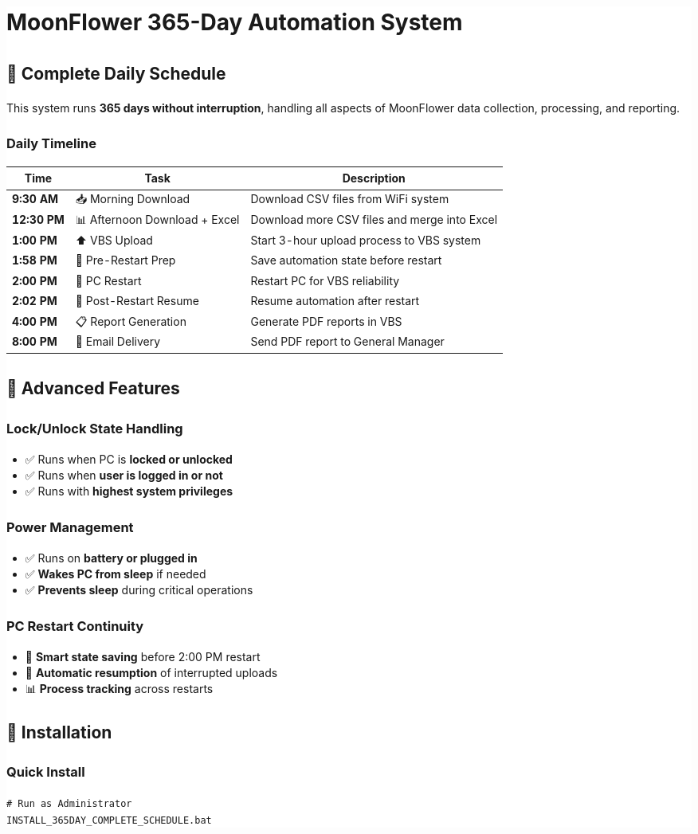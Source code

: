 # MoonFlower 365-Day Automation System

## 🎯 Complete Daily Schedule

This system runs **365 days without interruption**, handling all aspects of MoonFlower data collection, processing, and reporting.

### Daily Timeline

| Time | Task | Description |
|------|------|-------------|
| **9:30 AM** | 📥 Morning Download | Download CSV files from WiFi system |
| **12:30 PM** | 📊 Afternoon Download + Excel | Download more CSV files and merge into Excel |
| **1:00 PM** | ⬆️ VBS Upload | Start 3-hour upload process to VBS system |
| **1:58 PM** | 🔧 Pre-Restart Prep | Save automation state before restart |
| **2:00 PM** | 🔄 PC Restart | Restart PC for VBS reliability |
| **2:02 PM** | 🚀 Post-Restart Resume | Resume automation after restart |
| **4:00 PM** | 📋 Report Generation | Generate PDF reports in VBS |
| **8:00 PM** | 📧 Email Delivery | Send PDF report to General Manager |

## 🔐 Advanced Features

### Lock/Unlock State Handling
- ✅ Runs when PC is **locked or unlocked**
- ✅ Runs when **user is logged in or not**
- ✅ Runs with **highest system privileges**

### Power Management
- ✅ Runs on **battery or plugged in**
- ✅ **Wakes PC from sleep** if needed
- ✅ **Prevents sleep** during critical operations

### PC Restart Continuity
- 🔧 **Smart state saving** before 2:00 PM restart
- 🚀 **Automatic resumption** of interrupted uploads
- 📊 **Process tracking** across restarts

## 🚀 Installation

### Quick Install
```cmd
# Run as Administrator
INSTALL_365DAY_COMPLETE_SCHEDULE.bat
```
